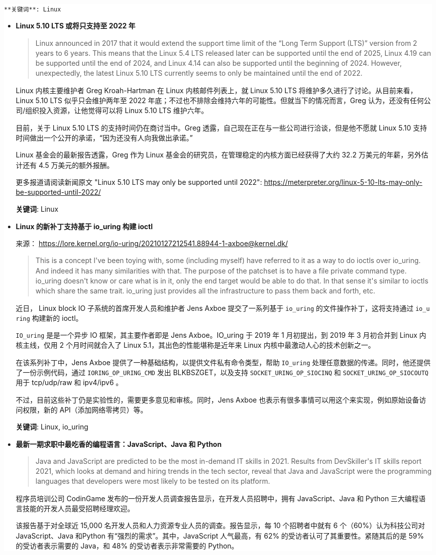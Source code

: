     **关键词**: Linux

- **Linux 5.10 LTS 或将只支持至 2022 年**

    > Linux announced in 2017 that it would extend the support time limit of the “Long Term Support (LTS)” version from 2 years to 6 years. This means that the Linux 5.4 LTS released later can be supported until the end of 2025, Linux 4.19 can be supported until the end of 2024, and Linux 4.14 can also be supported until the beginning of 2024. However, unexpectedly, the latest Linux 5.10 LTS currently seems to only be maintained until the end of 2022.

    Linux 内核主要维护者 Greg Kroah-Hartman 在 Linux 内核邮件列表上，就 Linux 5.10 LTS 将维护多久进行了讨论。从目前来看，Linux 5.10 LTS 似乎只会维护两年至 2022 年底；不过也不排除会维持六年的可能性。但就当下的情况而言，Greg 认为，还没有任何公司/组织投入资源，让他觉得可以将 Linux 5.10 LTS 维护六年。

    目前，关于 Linux 5.10 LTS 的支持时间仍在商讨当中。Greg 透露，自己现在正在与一些公司进行洽谈，但是他不愿就 Linux 5.10 支持时间做出一个公开的承诺，“因为还没有人向我做出承诺。”

    Linux 基金会的最新报告透露，Greg 作为 Linux 基金会的研究员，在管理稳定的内核方面已经获得了大约 32.2 万美元的年薪，另外估计还有 4.5 万美元的额外报酬。

    更多报道请阅读新闻原文 "Linux 5.10 LTS may only be supported until 2022": <https://meterpreter.org/linux-5-10-lts-may-only-be-supported-until-2022/>
    
    **关键词**: Linux

- **Linux 的新补丁支持基于 io_uring 构建 ioctl**

    来源： <https://lore.kernel.org/io-uring/20210127212541.88944-1-axboe@kernel.dk/>

    > This is a concept I've been toying with, some (including myself) have
    > referred to it as a way to do ioctls over io_uring. And indeed it has
    > many similarities with that. The purpose of the patchset is to have
    > a file private command type. io_uring doesn't know or care what is in
    > it, only the end target would be able to do that. In that sense it's
    > similar to ioctls which share the same trait. io_uring just provides
    > all the infrastructure to pass them back and forth, etc.

    近日， Linux block IO 子系统的首席开发人员和维护者 Jens Axboe 提交了一系列基于 `io_uring` 的文件操作补丁，这将支持通过 `io_uring` 构建新的 ioctl。

    `IO_uring` 是是一个异步 IO 框架，其主要作者即是 Jens Axboe。IO_uring 于 2019 年 1 月初提出，到 2019 年 3 月初合并到 Linux 内核主线，仅用 2 个月时间就合入了 Linux 5.1，其出色的性能堪称是近年来 Linux 内核中最激动人心的技术创新之一。

    在该系列补丁中，Jens Axboe 提供了一种基础结构，以提供文件私有命令类型，帮助 `IO_uring` 处理任意数据的传递。同时，他还提供了一份示例代码，通过 `IORING_OP_URING_CMD` 发出 BLKBSZGET，以及支持 `SOCKET_URING_OP_SIOCINQ` 和 `SOCKET_URING_OP_SIOCOUTQ` 用于 tcp/udp/raw 和 ipv4/ipv6 。

    不过，目前这些补丁仍是实验性的，需要更多意见和审核。同时，Jens Axboe 也表示有很多事情可以用这个来实现，例如原始设备访问权限，新的 API（添加网络零拷贝）等。 
  
    **关键词**: Linux, io_uring

- **最新一期求职中最吃香的编程语言：JavaScript、Java 和 Python**

    > Java and JavaScript are predicted to be the most in-demand IT skills in 2021. Results from DevSkiller's IT skills report 2021, which looks at demand and hiring trends in the tech sector, reveal that Java and JavaScript were the programming languages that developers were most likely to be tested on its platform.

    程序员培训公司 CodinGame 发布的一份开发人员调查报告显示，在开发人员招聘中，拥有 JavaScript、Java 和 Python 三大编程语言技能的开发人员最受招聘经理欢迎。

    该报告基于对全球近 15,000 名开发人员和人力资源专业人员的调查。报告显示，每 10 个招聘者中就有 6 个（60%）认为科技公司对 JavaScript、Java 和Python 有“强烈的需求”。其中，JavaScript 人气最高，有 62% 的受访者认可了其重要性。紧随其后的是 59% 的受访者表示需要的 Java，和 48% 的受访者表示非常需要的 Python。
    